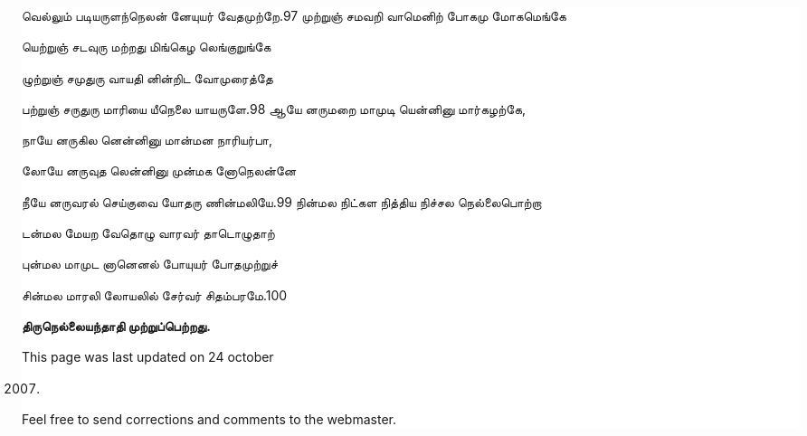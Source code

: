 வெல்லும் படியருளந்நெலன் னேயுயர் வேதமுற்றே.97 முற்றுஞ் சமவறி வாமெனிற் போகமு மோகமெங்கே  

யெற்றுஞ் சடவுரு மற்றது மிங்கெழ லெங்குறுங்கே  

ழுற்றுஞ் சமுதுரு வாயதி னின்றிட வோமுரைத்தே  

பற்றுஞ் சருதுரு மாரியை யீநெலை யாயருளே.98 ஆயே னருமறை மாமுடி யென்னினு மார்கழற்கே,  

நாயே னருகில னென்னினு மான்மன நாரியர்பா,  

லோயே னருவுத லென்னினு முன்மக னோநெலன்னே  

நீயே னருவரல் செய்குவை யோதரு ணின்மலியே.99 நின்மல நிட்கள நித்திய நிச்சல நெல்லைபொற்றா  

டன்மல மேயற வேதொழு வாரவர் தாடொழுதாற்  

புன்மல மாமுட னானெனல் போயுயர் போதமுற்றுச்  

சின்மல மாரலி லோயலில் சேர்வர் சிதம்பரமே.100  

**திருநெல்லையந்தாதி முற்றுப்பெற்றது.**  

This page was last updated on 24 october

 2007.  

Feel free to send corrections and comments to the webmaster.